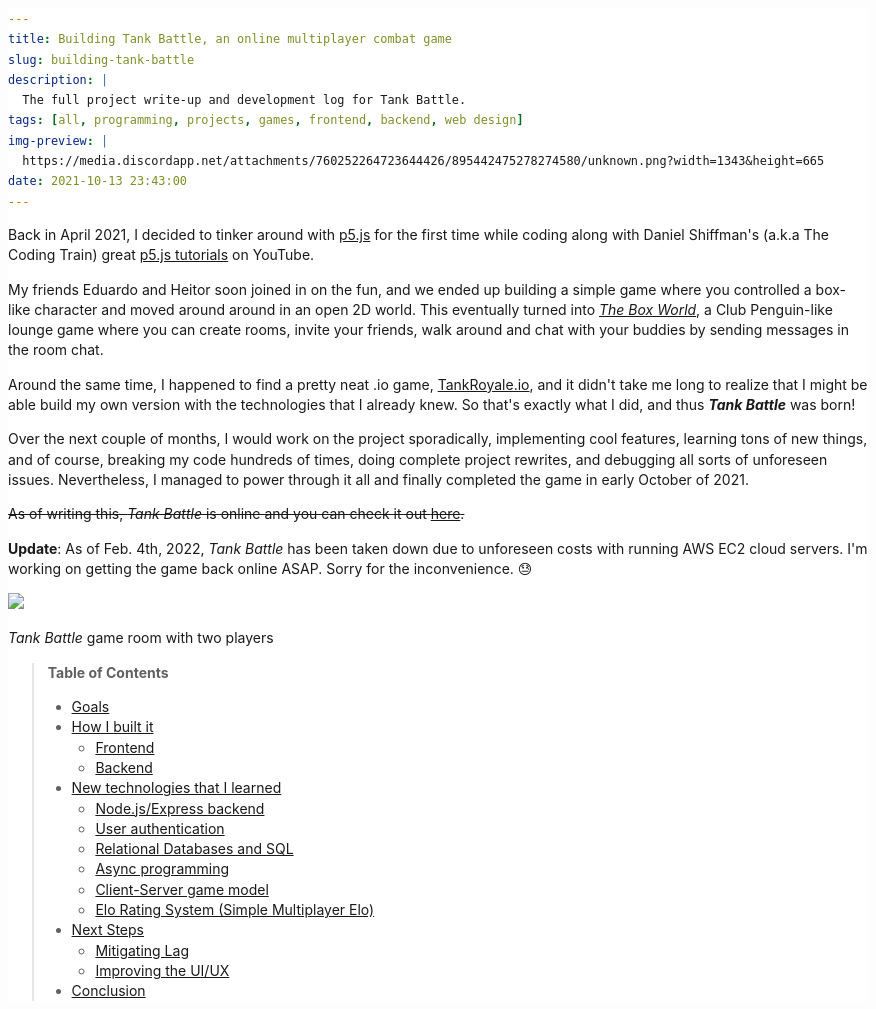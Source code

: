 ```yaml
---
title: Building Tank Battle, an online multiplayer combat game
slug: building-tank-battle
description: |
  The full project write-up and development log for Tank Battle.
tags: [all, programming, projects, games, frontend, backend, web design]
img-preview: |  
  https://media.discordapp.net/attachments/760252264723644426/895442475278274580/unknown.png?width=1343&height=665
date: 2021-10-13 23:43:00
--- 
```


Back in April 2021, I decided to tinker around with [p5.js](https://p5js.org/) for the first time while coding along with Daniel Shiffman's (a.k.a The Coding Train) great [p5.js tutorials](https://www.youtube.com/watch?v=HerCR8bw_GE&list=PLRqwX-V7Uu6Zy51Q-x9tMWIv9cueOFTFA) on YouTube.

My friends Eduardo and Heitor soon joined in on the fun, and we ended up building a simple game where you controlled a box-like character and moved around around in an open 2D world. This eventually turned into [_The Box World_](https://github.com/ChromeUniverse/The-Box-World), a Club Penguin-like lounge game where you can create rooms, invite your friends, walk around and chat with your buddies by sending messages in the room chat.

Around the same time, I happened to find a pretty neat .io game, [TankRoyale.io](https://tankroyale.io/), and it didn't take me long to realize that I might be able build my own version with the technologies that I already knew. So that's exactly what I did, and thus _**Tank Battle**_ was born!

Over the next couple of months, I would work on the project sporadically, implementing cool features, learning tons of new things, and of course, breaking my code hundreds of times, doing complete project rewrites, and debugging all sorts of unforeseen issues. Nevertheless, I managed to power through it all and finally completed the game in early October of 2021. 

~~As of writing this, _Tank Battle_ is online and you can check it out [here](http://18.229.196.24:4000/).~~

**Update**: As of Feb. 4th, 2022, *Tank Battle* has been taken down due to unforeseen costs with running AWS EC2 cloud servers. I'm working on getting the game back online ASAP. Sorry for the inconvenience. 😓

![](https://media.discordapp.net/attachments/760252264723644426/895442475278274580/unknown.png?width=1343&height=665)

<p class="img-caption"> <i>Tank Battle</i> game room with two players </p>

> **Table of Contents**
> - [Goals](#goals)  
> - [How I built it](#how-i-built-it)  
>   - [Frontend](#frontend)  
>   - [Backend](#backend)  
> - [New technologies that I learned](#new-technologies-that-i-learned)  
>   - [Node.js/Express backend](#nodejsexpress-backend)  
>   - [User authentication](#user-authentication)  
>   - [Relational Databases and SQL](#relational-databases-and-sql)  
>   - [Async programming](#async-programming)  
>   - [Client-Server game model](#client-server-game-model)  
>   - [Elo Rating System (Simple Multiplayer Elo)](#elo-rating-system-simple-multiplayer-elo)  
> - [Next Steps](#next-steps)  
>   - [Mitigating Lag](#mitigating-lag)  
>   - [Improving the UI/UX](#improving-the-uiux)  
> - [Conclusion](#conclusion)  
